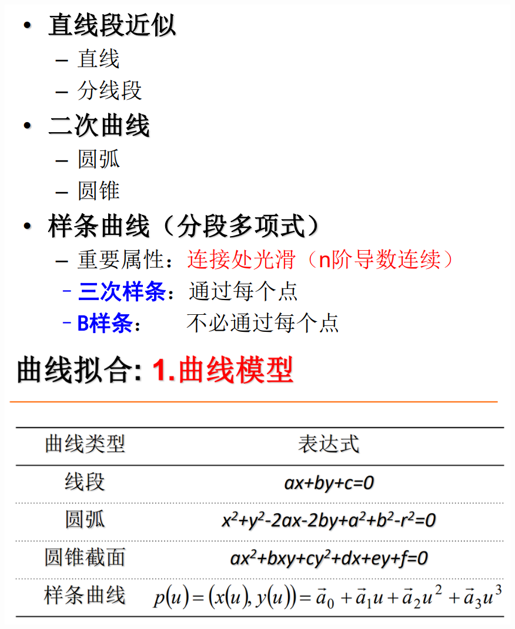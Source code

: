 ![image-20221123151712910](计算机视觉.assets/image-20221123151712910.png)

![image-20221123152118426](计算机视觉.assets/image-20221123152118426.png)
